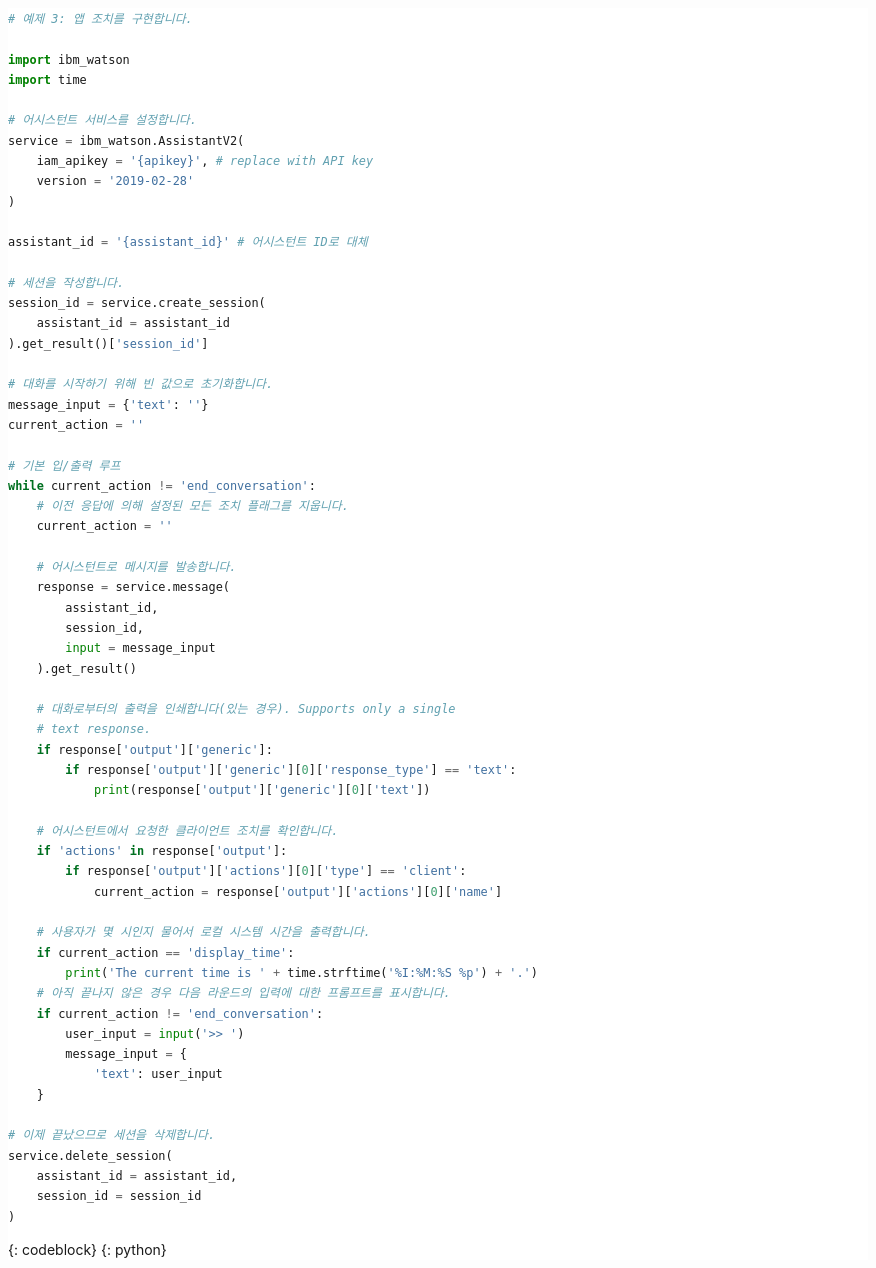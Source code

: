 ```python
# 예제 3: 앱 조치를 구현합니다.

import ibm_watson
import time

# 어시스턴트 서비스를 설정합니다.
service = ibm_watson.AssistantV2(
    iam_apikey = '{apikey}', # replace with API key
    version = '2019-02-28'
)

assistant_id = '{assistant_id}' # 어시스턴트 ID로 대체

# 세션을 작성합니다.
session_id = service.create_session(
    assistant_id = assistant_id
).get_result()['session_id']

# 대화를 시작하기 위해 빈 값으로 초기화합니다.
message_input = {'text': ''}
current_action = ''

# 기본 입/출력 루프
while current_action != 'end_conversation':
    # 이전 응답에 의해 설정된 모든 조치 플래그를 지웁니다.
    current_action = ''

    # 어시스턴트로 메시지를 발송합니다.
    response = service.message(
        assistant_id,
        session_id,
        input = message_input
    ).get_result()

    # 대화로부터의 출력을 인쇄합니다(있는 경우). Supports only a single
    # text response.
    if response['output']['generic']:
        if response['output']['generic'][0]['response_type'] == 'text':
            print(response['output']['generic'][0]['text'])

    # 어시스턴트에서 요청한 클라이언트 조치를 확인합니다.
    if 'actions' in response['output']:
        if response['output']['actions'][0]['type'] == 'client':
            current_action = response['output']['actions'][0]['name']

    # 사용자가 몇 시인지 물어서 로컬 시스템 시간을 출력합니다.
    if current_action == 'display_time':
        print('The current time is ' + time.strftime('%I:%M:%S %p') + '.')
    # 아직 끝나지 않은 경우 다음 라운드의 입력에 대한 프롬프트를 표시합니다.
    if current_action != 'end_conversation':
        user_input = input('>> ')
        message_input = {
            'text': user_input
    }

# 이제 끝났으므로 세션을 삭제합니다.
service.delete_session(
    assistant_id = assistant_id,
    session_id = session_id
)
```
{: codeblock}
{: python}